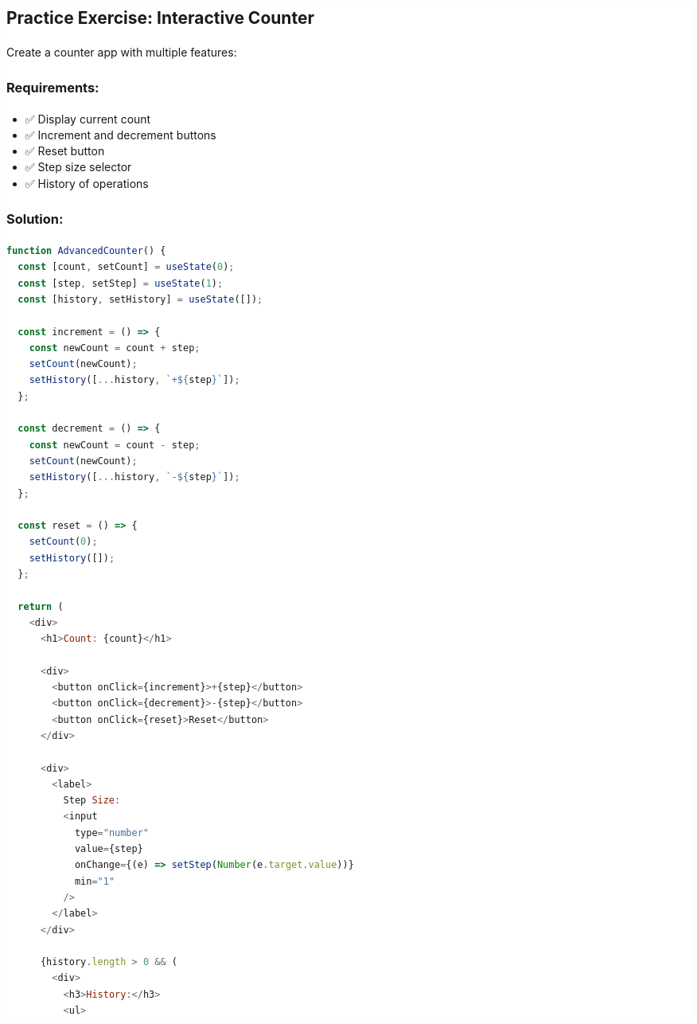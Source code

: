 
## Practice Exercise: Interactive Counter

Create a counter app with multiple features:

### Requirements:
- ✅ Display current count
- ✅ Increment and decrement buttons
- ✅ Reset button
- ✅ Step size selector
- ✅ History of operations

### Solution:

```javascript
function AdvancedCounter() {
  const [count, setCount] = useState(0);
  const [step, setStep] = useState(1);
  const [history, setHistory] = useState([]);
  
  const increment = () => {
    const newCount = count + step;
    setCount(newCount);
    setHistory([...history, `+${step}`]);
  };
  
  const decrement = () => {
    const newCount = count - step;
    setCount(newCount);
    setHistory([...history, `-${step}`]);
  };
  
  const reset = () => {
    setCount(0);
    setHistory([]);
  };
  
  return (
    <div>
      <h1>Count: {count}</h1>
      
      <div>
        <button onClick={increment}>+{step}</button>
        <button onClick={decrement}>-{step}</button>
        <button onClick={reset}>Reset</button>
      </div>
      
      <div>
        <label>
          Step Size:
          <input
            type="number"
            value={step}
            onChange={(e) => setStep(Number(e.target.value))}
            min="1"
          />
        </label>
      </div>
      
      {history.length > 0 && (
        <div>
          <h3>History:</h3>
          <ul>
```